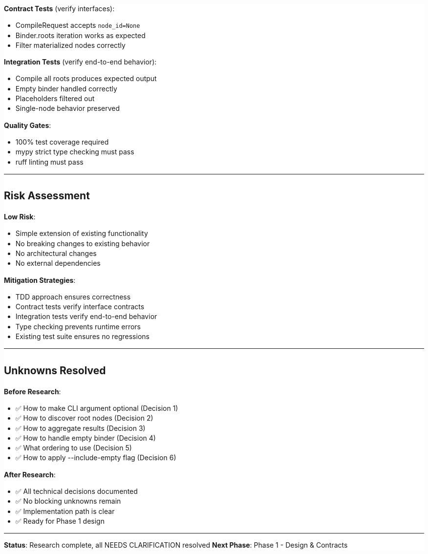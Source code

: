 **Contract Tests** (verify interfaces):
- CompileRequest accepts `node_id=None`
- Binder.roots iteration works as expected
- Filter materialized nodes correctly

**Integration Tests** (verify end-to-end behavior):
- Compile all roots produces expected output
- Empty binder handled correctly
- Placeholders filtered out
- Single-node behavior preserved

**Quality Gates**:
- 100% test coverage required
- mypy strict type checking must pass
- ruff linting must pass

---

## Risk Assessment

**Low Risk**:
- Simple extension of existing functionality
- No breaking changes to existing behavior
- No architectural changes
- No external dependencies

**Mitigation Strategies**:
- TDD approach ensures correctness
- Contract tests verify interface contracts
- Integration tests verify end-to-end behavior
- Type checking prevents runtime errors
- Existing test suite ensures no regressions

---

## Unknowns Resolved

**Before Research**:
- ✅ How to make CLI argument optional (Decision 1)
- ✅ How to discover root nodes (Decision 2)
- ✅ How to aggregate results (Decision 3)
- ✅ How to handle empty binder (Decision 4)
- ✅ What ordering to use (Decision 5)
- ✅ How to apply --include-empty flag (Decision 6)

**After Research**:
- ✅ All technical decisions documented
- ✅ No blocking unknowns remain
- ✅ Implementation path is clear
- ✅ Ready for Phase 1 design

---

**Status**: Research complete, all NEEDS CLARIFICATION resolved
**Next Phase**: Phase 1 - Design & Contracts
